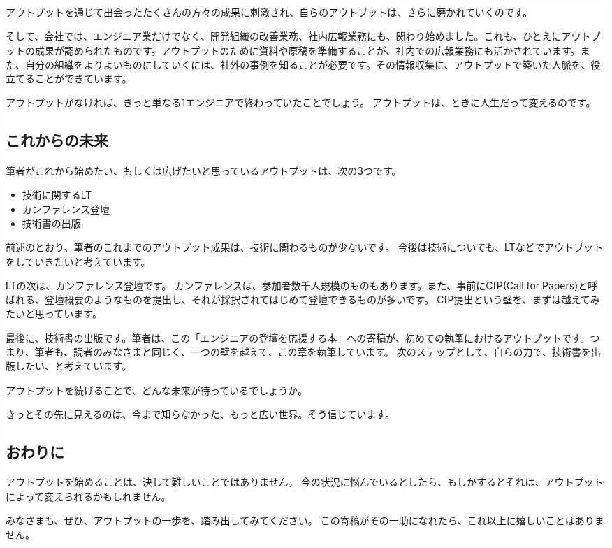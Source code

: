 アウトプットを通じて出会ったたくさんの方々の成果に刺激され、自らのアウトプットは、さらに磨かれていくのです。

そして、会社では、エンジニア業だけでなく、開発組織の改善業務、社内広報業務にも、関わり始めました。これも、ひとえにアウトプットの成果が認められたものです。アウトプットのために資料や原稿を準備することが、社内での広報業務にも活かされています。また、自分の組織をよりよいものにしていくには、社外の事例を知ることが必要です。その情報収集に、アウトプットで築いた人脈を、役立てることができています。

アウトプットがなければ、きっと単なる1エンジニアで終わっていたことでしょう。
アウトプットは、ときに人生だって変えるのです。


## これからの未来


筆者がこれから始めたい、もしくは広げたいと思っているアウトプットは、次の3つです。

* 技術に関するLT
* カンファレンス登壇
* 技術書の出版

前述のとおり、筆者のこれまでのアウトプット成果は、技術に関わるものが少ないです。
今後は技術についても、LTなどでアウトプットをしていきたいと考えています。

LTの次は、カンファレンス登壇です。
カンファレンスは、参加者数千人規模のものもあります。また、事前にCfP(Call for Papers)と呼ばれる、登壇概要のようなものを提出し、それが採択されてはじめて登壇できるものが多いです。
CfP提出という壁を、まずは越えてみたいと思っています。

最後に、技術書の出版です。筆者は、この「エンジニアの登壇を応援する本」への寄稿が、初めての執筆におけるアウトプットです。つまり、筆者も、読者のみなさまと同じく、一つの壁を越えて、この章を執筆しています。
次のステップとして、自らの力で、技術書を出版したい、と考えています。


アウトプットを続けることで、どんな未来が待っているでしょうか。

きっとその先に見えるのは、今まで知らなかった、もっと広い世界。そう信じています。

## おわりに

アウトプットを始めることは、決して難しいことではありません。
今の状況に悩んでいるとしたら、もしかするとそれは、アウトプットによって変えられるかもしれません。

みなさまも、ぜひ、アウトプットの一歩を、踏み出してみてください。
この寄稿がその一助になれたら、これ以上に嬉しいことはありません。
